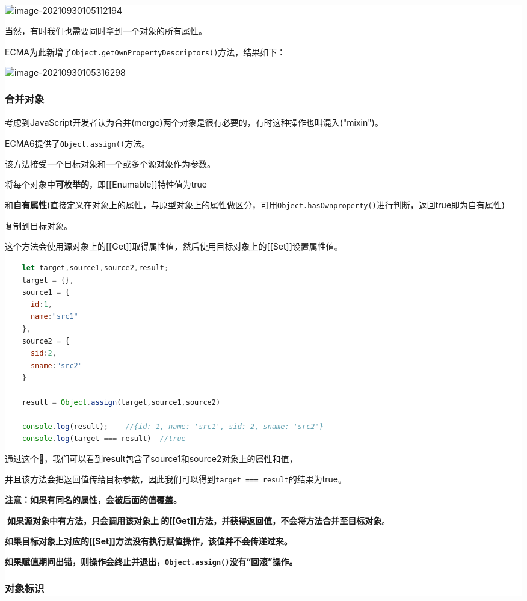 ![image-20210930105112194](https://gitee.com/ashene/pic-go/raw/master/image-20210930105112194.png)

当然，有时我们也需要同时拿到一个对象的所有属性。

ECMA为此新增了`Object.getOwnPropertyDescriptors()`方法，结果如下：

![image-20210930105316298](https://gitee.com/ashene/pic-go/raw/master/image-20210930105316298.png)



### 合并对象

考虑到JavaScript开发者认为合并(merge)两个对象是很有必要的，有时这种操作也叫混入("mixin")。

ECMA6提供了`Object.assign()`方法。

该方法接受一个目标对象和一个或多个源对象作为参数。

将每个对象中**可枚举的**，即[[Enumable]]特性值为true

和**自有属性**(直接定义在对象上的属性，与原型对象上的属性做区分，可用`Object.hasOwnproperty()`进行判断，返回true即为自有属性)

复制到目标对象。

这个方法会使用源对象上的[[Get]]取得属性值，然后使用目标对象上的[[Set]]设置属性值。

```js
    let target,source1,source2,result;
    target = {},
    source1 = {
      id:1,
      name:"src1"
    },
    source2 = {
      sid:2,
      sname:"src2"
    }

    result = Object.assign(target,source1,source2)

    console.log(result);	//{id: 1, name: 'src1', sid: 2, sname: 'src2'}
    console.log(target === result)	//true
```

通过这个🌰，我们可以看到result包含了source1和source2对象上的属性和值，

并且该方法会把返回值传给目标参数，因此我们可以得到`target === result`的结果为true。



**注意：如果有同名的属性，会被后面的值覆盖。**

​			**如果源对象中有方法，只会调用该对象上 的[[Get]]方法，并获得返回值，不会将方法合并至目标对象**。

​			**如果目标对象上对应的[[Set]]方法没有执行赋值操作，该值并不会传递过来。**

​			**如果赋值期间出错，则操作会终止并退出，`Object.assign()`没有“回滚”操作。**



### 对象标识
